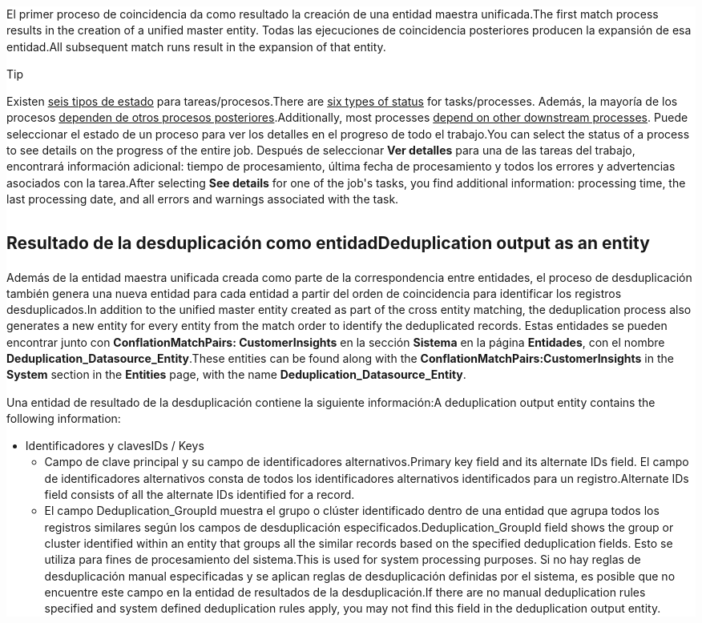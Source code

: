 <span data-ttu-id="3a8f1-211">El primer proceso de coincidencia da como resultado la creación de una entidad maestra unificada.</span><span class="sxs-lookup"><span data-stu-id="3a8f1-211">The first match process results in the creation of a unified master entity.</span></span> <span data-ttu-id="3a8f1-212">Todas las ejecuciones de coincidencia posteriores producen la expansión de esa entidad.</span><span class="sxs-lookup"><span data-stu-id="3a8f1-212">All subsequent match runs result in the expansion of that entity.</span></span>

> [!TIP]
> <span data-ttu-id="3a8f1-213">Existen [seis tipos de estado](system.md#status-types) para tareas/procesos.</span><span class="sxs-lookup"><span data-stu-id="3a8f1-213">There are [six types of status](system.md#status-types) for tasks/processes.</span></span> <span data-ttu-id="3a8f1-214">Además, la mayoría de los procesos [dependen de otros procesos posteriores](system.md#refresh-policies).</span><span class="sxs-lookup"><span data-stu-id="3a8f1-214">Additionally, most processes [depend on other downstream processes](system.md#refresh-policies).</span></span> <span data-ttu-id="3a8f1-215">Puede seleccionar el estado de un proceso para ver los detalles en el progreso de todo el trabajo.</span><span class="sxs-lookup"><span data-stu-id="3a8f1-215">You can select the status of a process to see details on the progress of the entire job.</span></span> <span data-ttu-id="3a8f1-216">Después de seleccionar **Ver detalles** para una de las tareas del trabajo, encontrará información adicional: tiempo de procesamiento, última fecha de procesamiento y todos los errores y advertencias asociados con la tarea.</span><span class="sxs-lookup"><span data-stu-id="3a8f1-216">After selecting **See details** for one of the job's tasks, you find additional information: processing time, the last processing date, and all errors and warnings associated with the task.</span></span>

## <a name="deduplication-output-as-an-entity"></a><span data-ttu-id="3a8f1-217">Resultado de la desduplicación como entidad</span><span class="sxs-lookup"><span data-stu-id="3a8f1-217">Deduplication output as an entity</span></span>
<span data-ttu-id="3a8f1-218">Además de la entidad maestra unificada creada como parte de la correspondencia entre entidades, el proceso de desduplicación también genera una nueva entidad para cada entidad a partir del orden de coincidencia para identificar los registros desduplicados.</span><span class="sxs-lookup"><span data-stu-id="3a8f1-218">In addition to the unified master entity created as part of the cross entity matching, the deduplication process also generates a new entity for every entity from the match order to identify the deduplicated records.</span></span> <span data-ttu-id="3a8f1-219">Estas entidades se pueden encontrar junto con **ConflationMatchPairs: CustomerInsights** en la sección **Sistema** en la página **Entidades**, con el nombre **Deduplication_Datasource_Entity**.</span><span class="sxs-lookup"><span data-stu-id="3a8f1-219">These entities can be found along with the **ConflationMatchPairs:CustomerInsights** in the **System** section in the **Entities** page, with the name **Deduplication_Datasource_Entity**.</span></span>

<span data-ttu-id="3a8f1-220">Una entidad de resultado de la desduplicación contiene la siguiente información:</span><span class="sxs-lookup"><span data-stu-id="3a8f1-220">A deduplication output entity contains the following information:</span></span>
- <span data-ttu-id="3a8f1-221">Identificadores y claves</span><span class="sxs-lookup"><span data-stu-id="3a8f1-221">IDs / Keys</span></span>
  - <span data-ttu-id="3a8f1-222">Campo de clave principal y su campo de identificadores alternativos.</span><span class="sxs-lookup"><span data-stu-id="3a8f1-222">Primary key field and its alternate IDs field.</span></span> <span data-ttu-id="3a8f1-223">El campo de identificadores alternativos consta de todos los identificadores alternativos identificados para un registro.</span><span class="sxs-lookup"><span data-stu-id="3a8f1-223">Alternate IDs field consists of all the alternate IDs identified for a record.</span></span>
  - <span data-ttu-id="3a8f1-224">El campo Deduplication_GroupId muestra el grupo o clúster identificado dentro de una entidad que agrupa todos los registros similares según los campos de desduplicación especificados.</span><span class="sxs-lookup"><span data-stu-id="3a8f1-224">Deduplication_GroupId field shows the group or cluster identified within an entity that groups all the similar records based on the specified deduplication fields.</span></span> <span data-ttu-id="3a8f1-225">Esto se utiliza para fines de procesamiento del sistema.</span><span class="sxs-lookup"><span data-stu-id="3a8f1-225">This is  used for system processing purposes.</span></span> <span data-ttu-id="3a8f1-226">Si no hay reglas de desduplicación manual especificadas y se aplican reglas de desduplicación definidas por el sistema, es posible que no encuentre este campo en la entidad de resultados de la desduplicación.</span><span class="sxs-lookup"><span data-stu-id="3a8f1-226">If there are no manual deduplication rules specified and system defined deduplication rules apply, you may not find this field in the deduplication output entity.</span></span>
